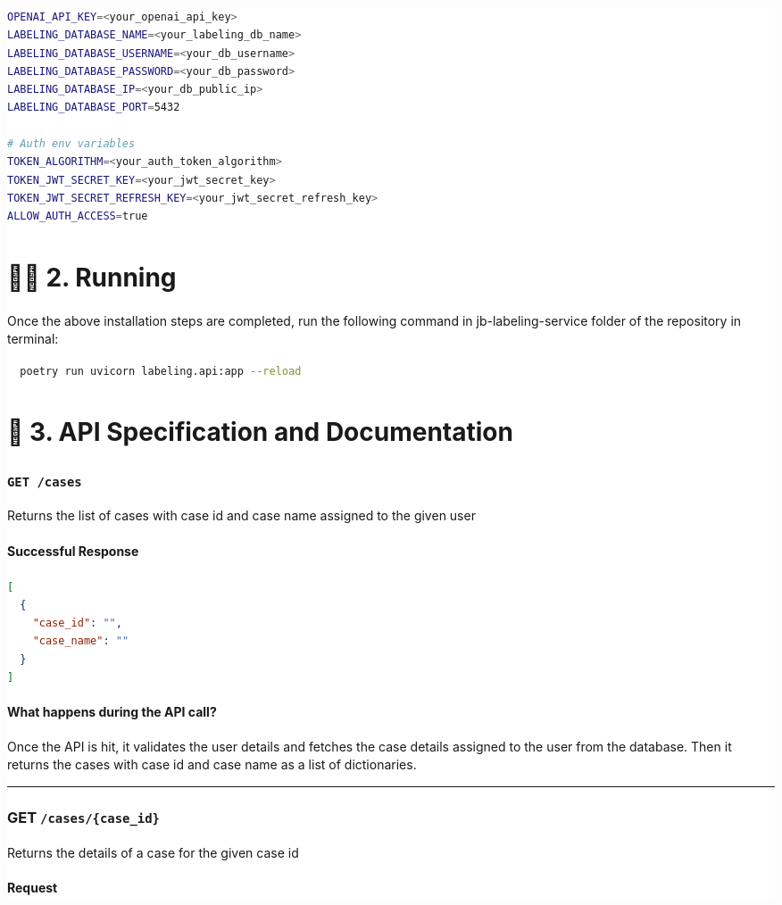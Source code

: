    ```bash
   OPENAI_API_KEY=<your_openai_api_key>
   LABELING_DATABASE_NAME=<your_labeling_db_name>
   LABELING_DATABASE_USERNAME=<your_db_username>
   LABELING_DATABASE_PASSWORD=<your_db_password>
   LABELING_DATABASE_IP=<your_db_public_ip>
   LABELING_DATABASE_PORT=5432

   # Auth env variables
   TOKEN_ALGORITHM=<your_auth_token_algorithm>
   TOKEN_JWT_SECRET_KEY=<your_jwt_secret_key>
   TOKEN_JWT_SECRET_REFRESH_KEY=<your_jwt_secret_refresh_key>
   ALLOW_AUTH_ACCESS=true
   ```

# 🏃🏻 2. Running

Once the above installation steps are completed, run the following command in jb-labeling-service folder of the repository in terminal:

```bash
  poetry run uvicorn labeling.api:app --reload
```

# 📃 3. API Specification and Documentation

### `GET /cases`

Returns the list of cases with case id and case name assigned to the given user

#### Successful Response

```json
[
  {
    "case_id": "",
    "case_name": ""
  }
]
```

#### What happens during the API call?

Once the API is hit, it validates the user details and fetches the case details assigned to the user from the database. Then it returns the cases with case id and case name as a list of dictionaries.

---

### GET `/cases/{case_id}`

Returns the details of a case for the given case id

#### Request
